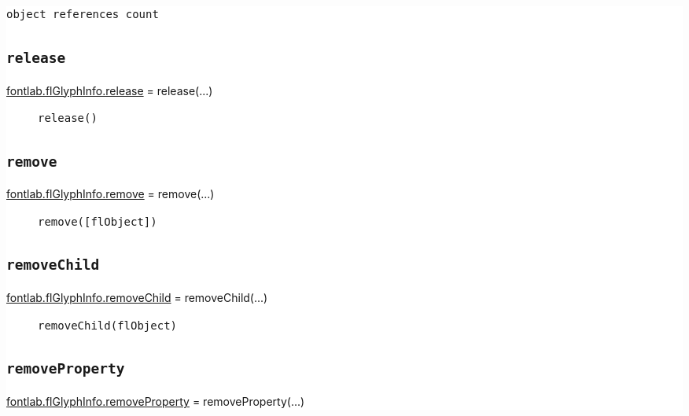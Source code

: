 <pre class="doc" markdown="0">object references count</pre>

</dd>
</dl>



<a name="fontlab.flGlyphInfo.release"></a>

## `release`


<dl class="function"><dt><a name="-fontlab.flGlyphInfo.release" href="#-fontlab.flGlyphInfo.release"><span class="function-name">fontlab.flGlyphInfo.release</span></a> = release<span class="argspec">(...)</span></dt><dd>

<pre class="doc" markdown="0">release()</pre>

</dd></dl>



<a name="fontlab.flGlyphInfo.remove"></a>

## `remove`


<dl class="function"><dt><a name="-fontlab.flGlyphInfo.remove" href="#-fontlab.flGlyphInfo.remove"><span class="function-name">fontlab.flGlyphInfo.remove</span></a> = remove<span class="argspec">(...)</span></dt><dd>

<pre class="doc" markdown="0">remove([flObject])</pre>

</dd></dl>



<a name="fontlab.flGlyphInfo.removeChild"></a>

## `removeChild`


<dl class="function"><dt><a name="-fontlab.flGlyphInfo.removeChild" href="#-fontlab.flGlyphInfo.removeChild"><span class="function-name">fontlab.flGlyphInfo.removeChild</span></a> = removeChild<span class="argspec">(...)</span></dt><dd>

<pre class="doc" markdown="0">removeChild(flObject)</pre>

</dd></dl>



<a name="fontlab.flGlyphInfo.removeProperty"></a>

## `removeProperty`


<dl class="function"><dt><a name="-fontlab.flGlyphInfo.removeProperty" href="#-fontlab.flGlyphInfo.removeProperty"><span class="function-name">fontlab.flGlyphInfo.removeProperty</span></a> = removeProperty<span class="argspec">(...)</span></dt><dd>
